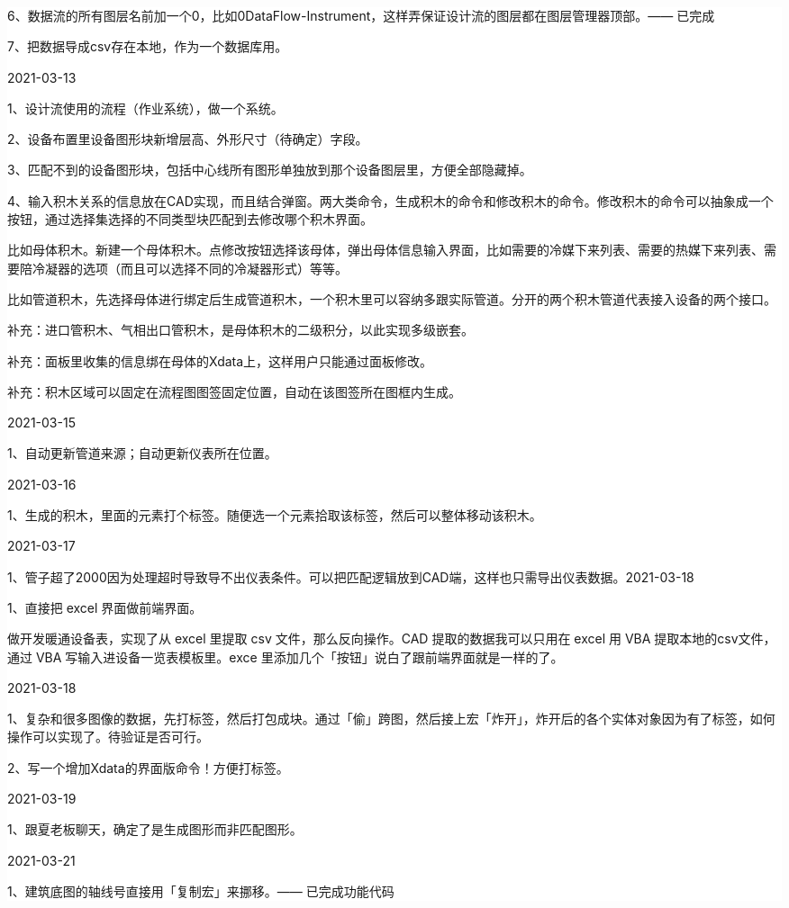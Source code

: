 6、数据流的所有图层名前加一个0，比如0DataFlow-Instrument，这样弄保证设计流的图层都在图层管理器顶部。—— 已完成

7、把数据导成csv存在本地，作为一个数据库用。

2021-03-13

1、设计流使用的流程（作业系统），做一个系统。

2、设备布置里设备图形块新增层高、外形尺寸（待确定）字段。

3、匹配不到的设备图形块，包括中心线所有图形单独放到那个设备图层里，方便全部隐藏掉。

4、输入积木关系的信息放在CAD实现，而且结合弹窗。两大类命令，生成积木的命令和修改积木的命令。修改积木的命令可以抽象成一个按钮，通过选择集选择的不同类型块匹配到去修改哪个积木界面。

比如母体积木。新建一个母体积木。点修改按钮选择该母体，弹出母体信息输入界面，比如需要的冷媒下来列表、需要的热媒下来列表、需要陪冷凝器的选项（而且可以选择不同的冷凝器形式）等等。

比如管道积木，先选择母体进行绑定后生成管道积木，一个积木里可以容纳多跟实际管道。分开的两个积木管道代表接入设备的两个接口。

补充：进口管积木、气相出口管积木，是母体积木的二级积分，以此实现多级嵌套。

补充：面板里收集的信息绑在母体的Xdata上，这样用户只能通过面板修改。

补充：积木区域可以固定在流程图图签固定位置，自动在该图签所在图框内生成。

2021-03-15

1、自动更新管道来源；自动更新仪表所在位置。

2021-03-16

1、生成的积木，里面的元素打个标签。随便选一个元素拾取该标签，然后可以整体移动该积木。

2021-03-17

1、管子超了2000因为处理超时导致导不出仪表条件。可以把匹配逻辑放到CAD端，这样也只需导出仪表数据。2021-03-18

1、直接把 excel 界面做前端界面。

做开发暖通设备表，实现了从 excel 里提取 csv 文件，那么反向操作。CAD 提取的数据我可以只用在 excel 用 VBA 提取本地的csv文件，通过 VBA 写输入进设备一览表模板里。exce 里添加几个「按钮」说白了跟前端界面就是一样的了。

2021-03-18

1、复杂和很多图像的数据，先打标签，然后打包成块。通过「偷」跨图，然后接上宏「炸开」，炸开后的各个实体对象因为有了标签，如何操作可以实现了。待验证是否可行。

2、写一个增加Xdata的界面版命令！方便打标签。

2021-03-19

1、跟夏老板聊天，确定了是生成图形而非匹配图形。

2021-03-21

1、建筑底图的轴线号直接用「复制宏」来挪移。—— 已完成功能代码